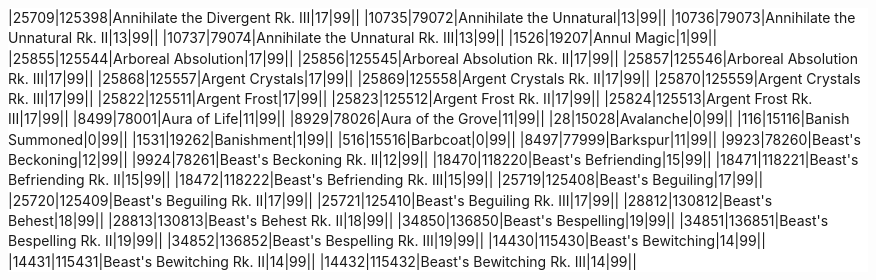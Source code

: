 |25709|125398|Annihilate the Divergent Rk. III|17|99||
|10735|79072|Annihilate the Unnatural|13|99||
|10736|79073|Annihilate the Unnatural Rk. II|13|99||
|10737|79074|Annihilate the Unnatural Rk. III|13|99||
|1526|19207|Annul Magic|1|99||
|25855|125544|Arboreal Absolution|17|99||
|25856|125545|Arboreal Absolution Rk. II|17|99||
|25857|125546|Arboreal Absolution Rk. III|17|99||
|25868|125557|Argent Crystals|17|99||
|25869|125558|Argent Crystals Rk. II|17|99||
|25870|125559|Argent Crystals Rk. III|17|99||
|25822|125511|Argent Frost|17|99||
|25823|125512|Argent Frost Rk. II|17|99||
|25824|125513|Argent Frost Rk. III|17|99||
|8499|78001|Aura of Life|11|99||
|8929|78026|Aura of the Grove|11|99||
|28|15028|Avalanche|0|99||
|116|15116|Banish Summoned|0|99||
|1531|19262|Banishment|1|99||
|516|15516|Barbcoat|0|99||
|8497|77999|Barkspur|11|99||
|9923|78260|Beast's Beckoning|12|99||
|9924|78261|Beast's Beckoning Rk. II|12|99||
|18470|118220|Beast's Befriending|15|99||
|18471|118221|Beast's Befriending Rk. II|15|99||
|18472|118222|Beast's Befriending Rk. III|15|99||
|25719|125408|Beast's Beguiling|17|99||
|25720|125409|Beast's Beguiling Rk. II|17|99||
|25721|125410|Beast's Beguiling Rk. III|17|99||
|28812|130812|Beast's Behest|18|99||
|28813|130813|Beast's Behest Rk. II|18|99||
|34850|136850|Beast's Bespelling|19|99||
|34851|136851|Beast's Bespelling Rk. II|19|99||
|34852|136852|Beast's Bespelling Rk. III|19|99||
|14430|115430|Beast's Bewitching|14|99||
|14431|115431|Beast's Bewitching Rk. II|14|99||
|14432|115432|Beast's Bewitching Rk. III|14|99||